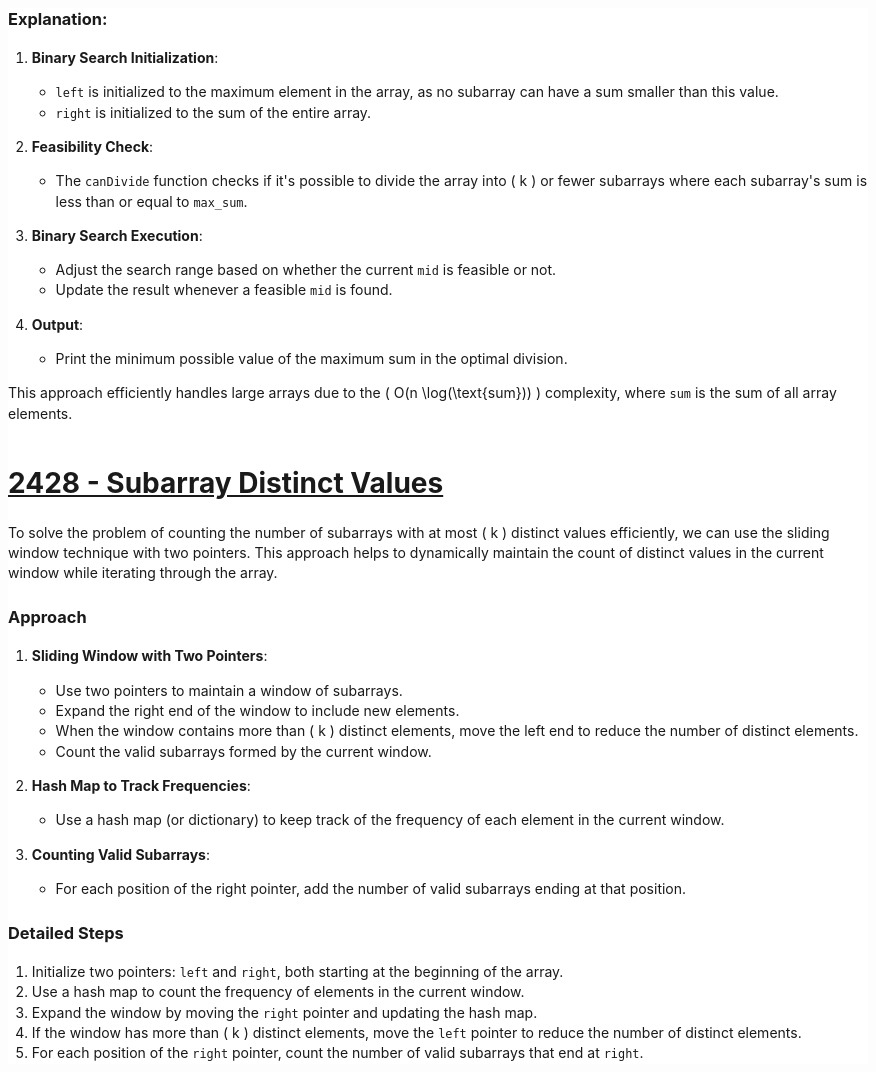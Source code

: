 ### Explanation:

1. **Binary Search Initialization**:
   - `left` is initialized to the maximum element in the array, as no subarray can have a sum smaller than this value.
   - `right` is initialized to the sum of the entire array.

2. **Feasibility Check**:
   - The `canDivide` function checks if it's possible to divide the array into \( k \) or fewer subarrays where each subarray's sum is less than or equal to `max_sum`.

3. **Binary Search Execution**:
   - Adjust the search range based on whether the current `mid` is feasible or not.
   - Update the result whenever a feasible `mid` is found.

4. **Output**:
   - Print the minimum possible value of the maximum sum in the optimal division.

This approach efficiently handles large arrays due to the \( O(n \log(\text{sum})) \) complexity, where `sum` is the sum of all array elements.

# [2428 - Subarray Distinct Values](https://cses.fi/problemset/task/2428)
To solve the problem of counting the number of subarrays with at most \( k \) distinct values efficiently, we can use the sliding window technique with two pointers. This approach helps to dynamically maintain the count of distinct values in the current window while iterating through the array.

### Approach

1. **Sliding Window with Two Pointers**:
   - Use two pointers to maintain a window of subarrays.
   - Expand the right end of the window to include new elements.
   - When the window contains more than \( k \) distinct elements, move the left end to reduce the number of distinct elements.
   - Count the valid subarrays formed by the current window.

2. **Hash Map to Track Frequencies**:
   - Use a hash map (or dictionary) to keep track of the frequency of each element in the current window.

3. **Counting Valid Subarrays**:
   - For each position of the right pointer, add the number of valid subarrays ending at that position.

### Detailed Steps

1. Initialize two pointers: `left` and `right`, both starting at the beginning of the array.
2. Use a hash map to count the frequency of elements in the current window.
3. Expand the window by moving the `right` pointer and updating the hash map.
4. If the window has more than \( k \) distinct elements, move the `left` pointer to reduce the number of distinct elements.
5. For each position of the `right` pointer, count the number of valid subarrays that end at `right`.
